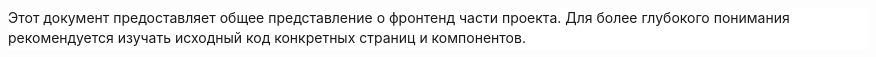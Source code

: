 Этот документ предоставляет общее представление о фронтенд части проекта. Для более глубокого понимания рекомендуется изучать исходный код конкретных страниц и компонентов.
